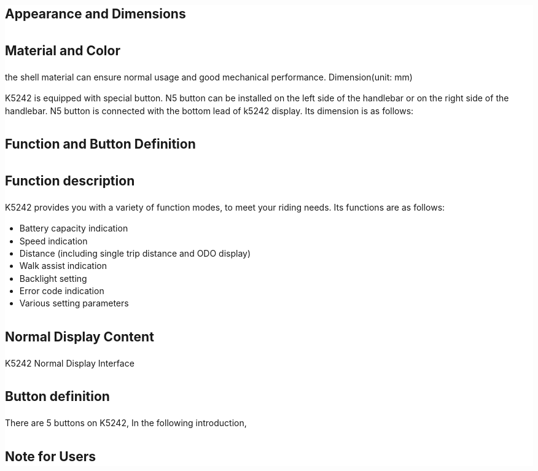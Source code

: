 


## Appearance and Dimensions

## Material and Color

<non-compliant-utf8-text> the shell material can ensure normal usage and good mechanical performance. Dimension(unit: mm)





K5242 is equipped with special button. N5 button can be installed on the left side of the handlebar or on the right side of the handlebar. N5 button is connected with the bottom lead of k5242 display. Its dimension is as follows:



## Function and Button Definition

## Function description

K5242 provides you with a variety of function modes, to meet your riding needs. Its functions are as follows:

- Battery capacity indication
- Speed indication
- Distance (including single trip distance and ODO display)
- Walk assist indication
- Backlight setting
- Error code indication
- Various setting parameters

## Normal Display Content

K5242 Normal Display Interface



## Button definition

There are 5 buttons on K5242, In the following introduction, <non-compliant-utf8-text>

<non-compliant-utf8-text>

<non-compliant-utf8-text>

<non-compliant-utf8-text>





## Note for Users
